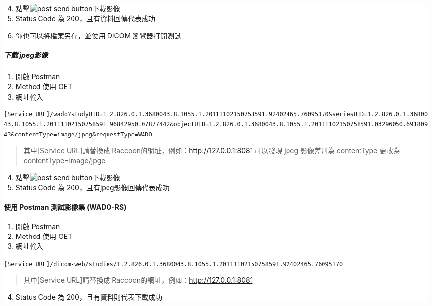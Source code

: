 4. 點擊<img src="{base}/getting-started/installation/postman-send-button.png" alt="post send button" />下載影像
5. Status Code 為 200，且有資料回傳代表成功

<CenterImage 
    src="{base}/getting-started/installation/test-retrieve-wado-uri-result.png"
    title="Postman 測試下載單張影像 (WADO-URI)結果"
    alt="Postman 測試下載單張影像 (WADO-URI)結果"
/>

6.	你也可以將檔案另存，並使用 DICOM 瀏覽器打開測試

<CenterImage 
    src="{base}/getting-started/installation/test-retrieve-wado-uri-save.png"
    title="Postman 測試下載單張影像 (WADO-URI) - 另存檔案"
    alt="Postman 測試下載單張影像 (WADO-URI) - 另存檔案"
/>

##### 下載 jpeg影像

1. 開啟 Postman
2. Method 使用 GET
3. 網址輸入 
```
[Service URL]/wado?studyUID=1.2.826.0.1.3680043.8.1055.1.20111102150758591.92402465.76095170&seriesUID=1.2.826.0.1.3680043.8.1055.1.20111102150758591.96842950.07877442&objectUID=1.2.826.0.1.3680043.8.1055.1.20111102150758591.03296050.69180943&contentType=image/jpeg&requestType=WADO
```

> 其中[Service URL]請替換成 Raccoon的網址，例如：http://127.0.0.1:8081
> 可以發現 jpeg 影像差別為 contentType 更改為 contentType=image/jpge

4. 點擊<img src="{base}/getting-started/installation/postman-send-button.png" alt="post send button" />下載影像
5. Status Code 為 200，且有jpeg影像回傳代表成功

<CenterImage 
    src="{base}/getting-started/installation/test-retrieve-wado-uri-jpeg-result.png"
    title="Postman 測試下載單張影像 (WADO-URI)結果 - jpeg"
    alt="Postman 測試下載單張影像 (WADO-URI)結果 - jpeg"
/>

#### 使用 Postman 測試影像集 (WADO-RS)
1. 開啟 Postman
2. Method 使用 GET
3. 網址輸入 
```
[Service URL]/dicom-web/studies/1.2.826.0.1.3680043.8.1055.1.20111102150758591.92402465.76095170
```
> 其中[Service URL]請替換成 Raccoon的網址，例如：http://127.0.0.1:8081

4. Status Code 為 200，且有資料則代表下載成功

<CenterImage 
    src="{base}/getting-started/installation/test-retrieve-wado-rs-result.png"
    title="Postman 測試下載影像集 (WADO-RS)結果"
    alt="Postman 測試下載影像集 (WADO-RS)結果"
/>
